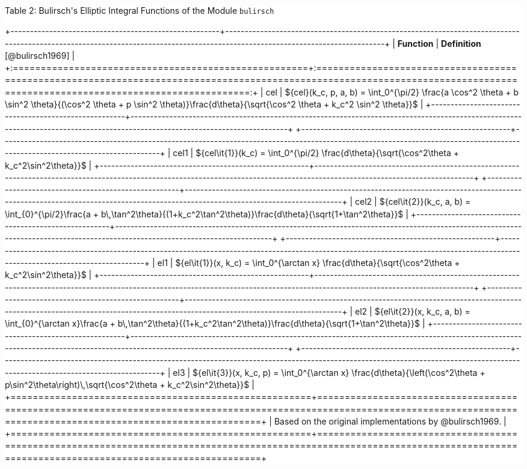 Table 2: Bulirsch's Elliptic Integral Functions of the Module `bulirsch`

+------------------------------------------------------+------------------------------------------------------------------------------------------------------------------------------------------------------------------------------+
| **Function**                                         | **Definition** [@bulirsch1969]                                                                                                                                               |
+:=====================================================+:============================================================================================================================================================================:+
| cel                                                  | ${cel}(k_c, p, a, b) = \int_0^{\pi/2} \frac{a \cos^2 \theta + b \sin^2 \theta}{(\cos^2 \theta + p \sin^2 \theta)}\frac{d\theta}{\sqrt{\cos^2 \theta + k_c^2 \sin^2 \theta}}$ |
+------------------------------------------------------+------------------------------------------------------------------------------------------------------------------------------------------------------------------------------+
+------------------------------------------------------+------------------------------------------------------------------------------------------------------------------------------------------------------------------------------+
| cel1                                                 | ${cel\it{1}}(k_c) = \int_0^{\pi/2} \frac{d\theta}{\sqrt{\cos^2\theta + k_c^2\sin^2\theta}}$                                                                                  |
+------------------------------------------------------+------------------------------------------------------------------------------------------------------------------------------------------------------------------------------+
+------------------------------------------------------+------------------------------------------------------------------------------------------------------------------------------------------------------------------------------+
| cel2                                                 | ${cel\it{2}}(k_c, a, b) = \int_{0}^{\pi/2}\frac{a + b\,\tan^2\theta}{(1+k_c^2\tan^2\theta)}\frac{d\theta}{\sqrt{1+\tan^2\theta}}$                                            |
+------------------------------------------------------+------------------------------------------------------------------------------------------------------------------------------------------------------------------------------+
+------------------------------------------------------+------------------------------------------------------------------------------------------------------------------------------------------------------------------------------+
| el1                                                  | ${el\it{1}}(x, k_c) = \int_0^{\arctan x} \frac{d\theta}{\sqrt{\cos^2\theta + k_c^2\sin^2\theta}}$                                                                            |
+------------------------------------------------------+------------------------------------------------------------------------------------------------------------------------------------------------------------------------------+
+------------------------------------------------------+------------------------------------------------------------------------------------------------------------------------------------------------------------------------------+
| el2                                                  | ${el\it{2}}(x, k_c, a, b) = \int_{0}^{\arctan x}\frac{a + b\,\tan^2\theta}{(1+k_c^2\tan^2\theta)}\frac{d\theta}{\sqrt{1+\tan^2\theta}}$                                      |
+------------------------------------------------------+------------------------------------------------------------------------------------------------------------------------------------------------------------------------------+
+------------------------------------------------------+------------------------------------------------------------------------------------------------------------------------------------------------------------------------------+
| el3                                                  | ${el\it{3}}(x, k_c, p) = \int_0^{\arctan x} \frac{d\theta}{\left(\cos^2\theta + p\sin^2\theta\right)\,\sqrt{\cos^2\theta + k_c^2\sin^2\theta}}$                              |
+======================================================+==============================================================================================================================================================================+
| Based on the original implementations by @bulirsch1969.                                                                                                                                                                             |
+======================================================+==============================================================================================================================================================================+
